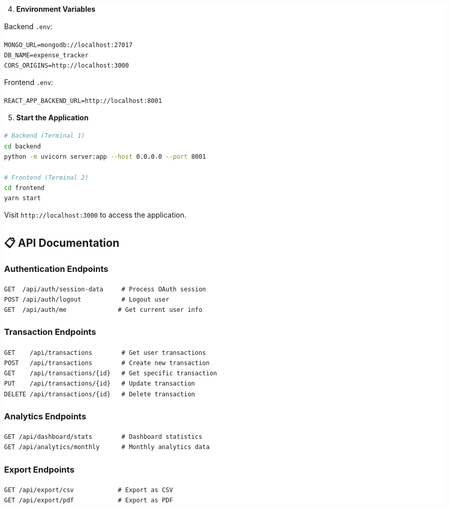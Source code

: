 4. **Environment Variables**

Backend `.env`:
```env
MONGO_URL=mongodb://localhost:27017
DB_NAME=expense_tracker
CORS_ORIGINS=http://localhost:3000
```

Frontend `.env`:
```env
REACT_APP_BACKEND_URL=http://localhost:8001
```

5. **Start the Application**
```bash
# Backend (Terminal 1)
cd backend
python -m uvicorn server:app --host 0.0.0.0 --port 8001

# Frontend (Terminal 2)
cd frontend
yarn start
```

Visit `http://localhost:3000` to access the application.

## 📋 API Documentation

### Authentication Endpoints
```http
GET  /api/auth/session-data     # Process OAuth session
POST /api/auth/logout           # Logout user
GET  /api/auth/me              # Get current user info
```

### Transaction Endpoints
```http
GET    /api/transactions        # Get user transactions
POST   /api/transactions        # Create new transaction
GET    /api/transactions/{id}   # Get specific transaction
PUT    /api/transactions/{id}   # Update transaction
DELETE /api/transactions/{id}   # Delete transaction
```

### Analytics Endpoints
```http
GET /api/dashboard/stats        # Dashboard statistics
GET /api/analytics/monthly      # Monthly analytics data
```

### Export Endpoints
```http
GET /api/export/csv            # Export as CSV
GET /api/export/pdf            # Export as PDF
```

